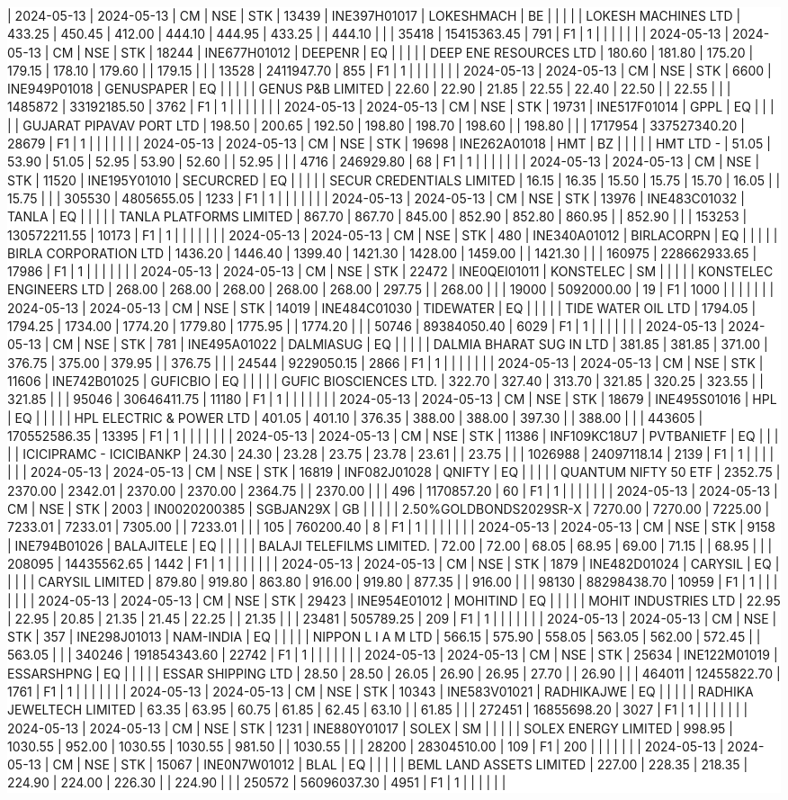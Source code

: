 | 2024-05-13 | 2024-05-13 | CM | NSE | STK | 13439 | INE397H01017 | LOKESHMACH | BE |  |  |  |  | LOKESH MACHINES LTD | 433.25 | 450.45 | 412.00 | 444.10 | 444.95 | 433.25 |  | 444.10 |  |  | 35418 | 15415363.45 | 791 | F1 | 1 |  |  |  |  |  |
| 2024-05-13 | 2024-05-13 | CM | NSE | STK | 18244 | INE677H01012 | DEEPENR | EQ |  |  |  |  | DEEP ENE RESOURCES LTD | 180.60 | 181.80 | 175.20 | 179.15 | 178.10 | 179.60 |  | 179.15 |  |  | 13528 | 2411947.70 | 855 | F1 | 1 |  |  |  |  |  |
| 2024-05-13 | 2024-05-13 | CM | NSE | STK | 6600 | INE949P01018 | GENUSPAPER | EQ |  |  |  |  | GENUS P&B LIMITED | 22.60 | 22.90 | 21.85 | 22.55 | 22.40 | 22.50 |  | 22.55 |  |  | 1485872 | 33192185.50 | 3762 | F1 | 1 |  |  |  |  |  |
| 2024-05-13 | 2024-05-13 | CM | NSE | STK | 19731 | INE517F01014 | GPPL | EQ |  |  |  |  | GUJARAT PIPAVAV PORT LTD | 198.50 | 200.65 | 192.50 | 198.80 | 198.70 | 198.60 |  | 198.80 |  |  | 1717954 | 337527340.20 | 28679 | F1 | 1 |  |  |  |  |  |
| 2024-05-13 | 2024-05-13 | CM | NSE | STK | 19698 | INE262A01018 | HMT | BZ |  |  |  |  | HMT LTD - | 51.05 | 53.90 | 51.05 | 52.95 | 53.90 | 52.60 |  | 52.95 |  |  | 4716 | 246929.80 | 68 | F1 | 1 |  |  |  |  |  |
| 2024-05-13 | 2024-05-13 | CM | NSE | STK | 11520 | INE195Y01010 | SECURCRED | EQ |  |  |  |  | SECUR CREDENTIALS LIMITED | 16.15 | 16.35 | 15.50 | 15.75 | 15.70 | 16.05 |  | 15.75 |  |  | 305530 | 4805655.05 | 1233 | F1 | 1 |  |  |  |  |  |
| 2024-05-13 | 2024-05-13 | CM | NSE | STK | 13976 | INE483C01032 | TANLA | EQ |  |  |  |  | TANLA PLATFORMS LIMITED | 867.70 | 867.70 | 845.00 | 852.90 | 852.80 | 860.95 |  | 852.90 |  |  | 153253 | 130572211.55 | 10173 | F1 | 1 |  |  |  |  |  |
| 2024-05-13 | 2024-05-13 | CM | NSE | STK | 480 | INE340A01012 | BIRLACORPN | EQ |  |  |  |  | BIRLA CORPORATION LTD | 1436.20 | 1446.40 | 1399.40 | 1421.30 | 1428.00 | 1459.00 |  | 1421.30 |  |  | 160975 | 228662933.65 | 17986 | F1 | 1 |  |  |  |  |  |
| 2024-05-13 | 2024-05-13 | CM | NSE | STK | 22472 | INE0QEI01011 | KONSTELEC | SM |  |  |  |  | KONSTELEC ENGINEERS LTD | 268.00 | 268.00 | 268.00 | 268.00 | 268.00 | 297.75 |  | 268.00 |  |  | 19000 | 5092000.00 | 19 | F1 | 1000 |  |  |  |  |  |
| 2024-05-13 | 2024-05-13 | CM | NSE | STK | 14019 | INE484C01030 | TIDEWATER | EQ |  |  |  |  | TIDE WATER OIL LTD | 1794.05 | 1794.25 | 1734.00 | 1774.20 | 1779.80 | 1775.95 |  | 1774.20 |  |  | 50746 | 89384050.40 | 6029 | F1 | 1 |  |  |  |  |  |
| 2024-05-13 | 2024-05-13 | CM | NSE | STK | 781 | INE495A01022 | DALMIASUG | EQ |  |  |  |  | DALMIA BHARAT SUG IN LTD | 381.85 | 381.85 | 371.00 | 376.75 | 375.00 | 379.95 |  | 376.75 |  |  | 24544 | 9229050.15 | 2866 | F1 | 1 |  |  |  |  |  |
| 2024-05-13 | 2024-05-13 | CM | NSE | STK | 11606 | INE742B01025 | GUFICBIO | EQ |  |  |  |  | GUFIC BIOSCIENCES LTD. | 322.70 | 327.40 | 313.70 | 321.85 | 320.25 | 323.55 |  | 321.85 |  |  | 95046 | 30646411.75 | 11180 | F1 | 1 |  |  |  |  |  |
| 2024-05-13 | 2024-05-13 | CM | NSE | STK | 18679 | INE495S01016 | HPL | EQ |  |  |  |  | HPL ELECTRIC & POWER LTD | 401.05 | 401.10 | 376.35 | 388.00 | 388.00 | 397.30 |  | 388.00 |  |  | 443605 | 170552586.35 | 13395 | F1 | 1 |  |  |  |  |  |
| 2024-05-13 | 2024-05-13 | CM | NSE | STK | 11386 | INF109KC18U7 | PVTBANIETF | EQ |  |  |  |  | ICICIPRAMC - ICICIBANKP | 24.30 | 24.30 | 23.28 | 23.75 | 23.78 | 23.61 |  | 23.75 |  |  | 1026988 | 24097118.14 | 2139 | F1 | 1 |  |  |  |  |  |
| 2024-05-13 | 2024-05-13 | CM | NSE | STK | 16819 | INF082J01028 | QNIFTY | EQ |  |  |  |  | QUANTUM NIFTY 50 ETF | 2352.75 | 2370.00 | 2342.01 | 2370.00 | 2370.00 | 2364.75 |  | 2370.00 |  |  | 496 | 1170857.20 | 60 | F1 | 1 |  |  |  |  |  |
| 2024-05-13 | 2024-05-13 | CM | NSE | STK | 2003 | IN0020200385 | SGBJAN29X | GB |  |  |  |  | 2.50%GOLDBONDS2029SR-X | 7270.00 | 7270.00 | 7225.00 | 7233.01 | 7233.01 | 7305.00 |  | 7233.01 |  |  | 105 | 760200.40 | 8 | F1 | 1 |  |  |  |  |  |
| 2024-05-13 | 2024-05-13 | CM | NSE | STK | 9158 | INE794B01026 | BALAJITELE | EQ |  |  |  |  | BALAJI TELEFILMS LIMITED. | 72.00 | 72.00 | 68.05 | 68.95 | 69.00 | 71.15 |  | 68.95 |  |  | 208095 | 14435562.65 | 1442 | F1 | 1 |  |  |  |  |  |
| 2024-05-13 | 2024-05-13 | CM | NSE | STK | 1879 | INE482D01024 | CARYSIL | EQ |  |  |  |  | CARYSIL LIMITED | 879.80 | 919.80 | 863.80 | 916.00 | 919.80 | 877.35 |  | 916.00 |  |  | 98130 | 88298438.70 | 10959 | F1 | 1 |  |  |  |  |  |
| 2024-05-13 | 2024-05-13 | CM | NSE | STK | 29423 | INE954E01012 | MOHITIND | EQ |  |  |  |  | MOHIT INDUSTRIES LTD | 22.95 | 22.95 | 20.85 | 21.35 | 21.45 | 22.25 |  | 21.35 |  |  | 23481 | 505789.25 | 209 | F1 | 1 |  |  |  |  |  |
| 2024-05-13 | 2024-05-13 | CM | NSE | STK | 357 | INE298J01013 | NAM-INDIA | EQ |  |  |  |  | NIPPON L I A M LTD | 566.15 | 575.90 | 558.05 | 563.05 | 562.00 | 572.45 |  | 563.05 |  |  | 340246 | 191854343.60 | 22742 | F1 | 1 |  |  |  |  |  |
| 2024-05-13 | 2024-05-13 | CM | NSE | STK | 25634 | INE122M01019 | ESSARSHPNG | EQ |  |  |  |  | ESSAR SHIPPING LTD | 28.50 | 28.50 | 26.05 | 26.90 | 26.95 | 27.70 |  | 26.90 |  |  | 464011 | 12455822.70 | 1761 | F1 | 1 |  |  |  |  |  |
| 2024-05-13 | 2024-05-13 | CM | NSE | STK | 10343 | INE583V01021 | RADHIKAJWE | EQ |  |  |  |  | RADHIKA JEWELTECH LIMITED | 63.35 | 63.95 | 60.75 | 61.85 | 62.45 | 63.10 |  | 61.85 |  |  | 272451 | 16855698.20 | 3027 | F1 | 1 |  |  |  |  |  |
| 2024-05-13 | 2024-05-13 | CM | NSE | STK | 1231 | INE880Y01017 | SOLEX | SM |  |  |  |  | SOLEX ENERGY LIMITED | 998.95 | 1030.55 | 952.00 | 1030.55 | 1030.55 | 981.50 |  | 1030.55 |  |  | 28200 | 28304510.00 | 109 | F1 | 200 |  |  |  |  |  |
| 2024-05-13 | 2024-05-13 | CM | NSE | STK | 15067 | INE0N7W01012 | BLAL | EQ |  |  |  |  | BEML LAND ASSETS LIMITED | 227.00 | 228.35 | 218.35 | 224.90 | 224.00 | 226.30 |  | 224.90 |  |  | 250572 | 56096037.30 | 4951 | F1 | 1 |  |  |  |  |  |
